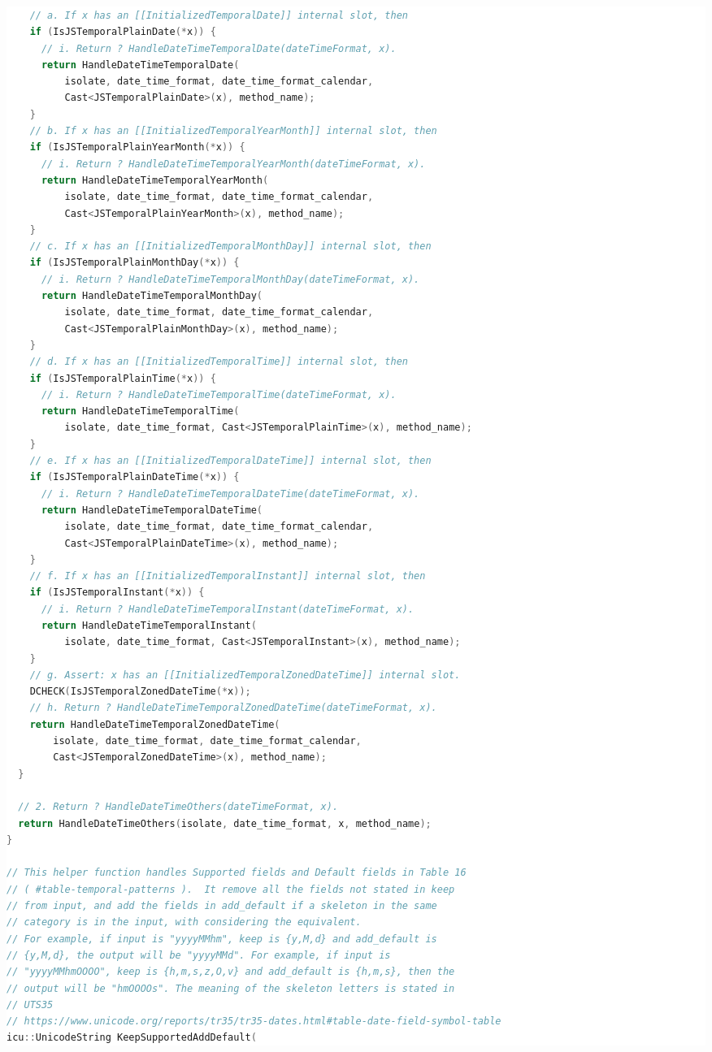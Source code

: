 ```cpp
    // a. If x has an [[InitializedTemporalDate]] internal slot, then
    if (IsJSTemporalPlainDate(*x)) {
      // i. Return ? HandleDateTimeTemporalDate(dateTimeFormat, x).
      return HandleDateTimeTemporalDate(
          isolate, date_time_format, date_time_format_calendar,
          Cast<JSTemporalPlainDate>(x), method_name);
    }
    // b. If x has an [[InitializedTemporalYearMonth]] internal slot, then
    if (IsJSTemporalPlainYearMonth(*x)) {
      // i. Return ? HandleDateTimeTemporalYearMonth(dateTimeFormat, x).
      return HandleDateTimeTemporalYearMonth(
          isolate, date_time_format, date_time_format_calendar,
          Cast<JSTemporalPlainYearMonth>(x), method_name);
    }
    // c. If x has an [[InitializedTemporalMonthDay]] internal slot, then
    if (IsJSTemporalPlainMonthDay(*x)) {
      // i. Return ? HandleDateTimeTemporalMonthDay(dateTimeFormat, x).
      return HandleDateTimeTemporalMonthDay(
          isolate, date_time_format, date_time_format_calendar,
          Cast<JSTemporalPlainMonthDay>(x), method_name);
    }
    // d. If x has an [[InitializedTemporalTime]] internal slot, then
    if (IsJSTemporalPlainTime(*x)) {
      // i. Return ? HandleDateTimeTemporalTime(dateTimeFormat, x).
      return HandleDateTimeTemporalTime(
          isolate, date_time_format, Cast<JSTemporalPlainTime>(x), method_name);
    }
    // e. If x has an [[InitializedTemporalDateTime]] internal slot, then
    if (IsJSTemporalPlainDateTime(*x)) {
      // i. Return ? HandleDateTimeTemporalDateTime(dateTimeFormat, x).
      return HandleDateTimeTemporalDateTime(
          isolate, date_time_format, date_time_format_calendar,
          Cast<JSTemporalPlainDateTime>(x), method_name);
    }
    // f. If x has an [[InitializedTemporalInstant]] internal slot, then
    if (IsJSTemporalInstant(*x)) {
      // i. Return ? HandleDateTimeTemporalInstant(dateTimeFormat, x).
      return HandleDateTimeTemporalInstant(
          isolate, date_time_format, Cast<JSTemporalInstant>(x), method_name);
    }
    // g. Assert: x has an [[InitializedTemporalZonedDateTime]] internal slot.
    DCHECK(IsJSTemporalZonedDateTime(*x));
    // h. Return ? HandleDateTimeTemporalZonedDateTime(dateTimeFormat, x).
    return HandleDateTimeTemporalZonedDateTime(
        isolate, date_time_format, date_time_format_calendar,
        Cast<JSTemporalZonedDateTime>(x), method_name);
  }

  // 2. Return ? HandleDateTimeOthers(dateTimeFormat, x).
  return HandleDateTimeOthers(isolate, date_time_format, x, method_name);
}

// This helper function handles Supported fields and Default fields in Table 16
// ( #table-temporal-patterns ).  It remove all the fields not stated in keep
// from input, and add the fields in add_default if a skeleton in the same
// category is in the input, with considering the equivalent.
// For example, if input is "yyyyMMhm", keep is {y,M,d} and add_default is
// {y,M,d}, the output will be "yyyyMMd". For example, if input is
// "yyyyMMhmOOOO", keep is {h,m,s,z,O,v} and add_default is {h,m,s}, then the
// output will be "hmOOOOs". The meaning of the skeleton letters is stated in
// UTS35
// https://www.unicode.org/reports/tr35/tr35-dates.html#table-date-field-symbol-table
icu::UnicodeString KeepSupportedAddDefault(
```